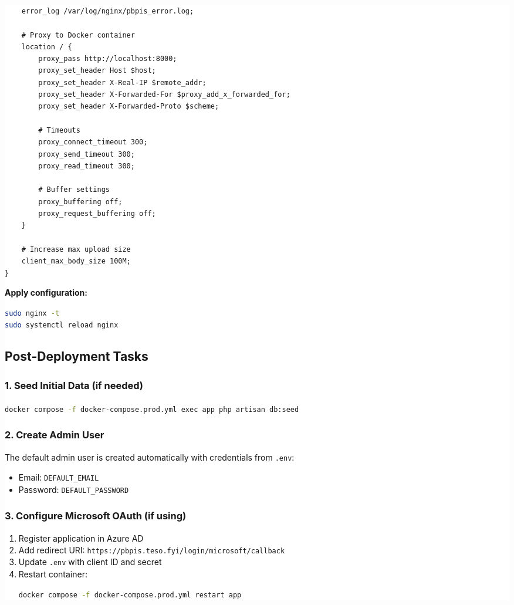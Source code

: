 ```nginx
    error_log /var/log/nginx/pbpis_error.log;

    # Proxy to Docker container
    location / {
        proxy_pass http://localhost:8000;
        proxy_set_header Host $host;
        proxy_set_header X-Real-IP $remote_addr;
        proxy_set_header X-Forwarded-For $proxy_add_x_forwarded_for;
        proxy_set_header X-Forwarded-Proto $scheme;
        
        # Timeouts
        proxy_connect_timeout 300;
        proxy_send_timeout 300;
        proxy_read_timeout 300;
        
        # Buffer settings
        proxy_buffering off;
        proxy_request_buffering off;
    }

    # Increase max upload size
    client_max_body_size 100M;
}
```

**Apply configuration:**
```bash
sudo nginx -t
sudo systemctl reload nginx
```

## Post-Deployment Tasks

### 1. Seed Initial Data (if needed)

```bash
docker compose -f docker-compose.prod.yml exec app php artisan db:seed
```

### 2. Create Admin User

The default admin user is created automatically with credentials from `.env`:
- Email: `DEFAULT_EMAIL`
- Password: `DEFAULT_PASSWORD`

### 3. Configure Microsoft OAuth (if using)

1. Register application in Azure AD
2. Add redirect URI: `https://pbpis.teso.fyi/login/microsoft/callback`
3. Update `.env` with client ID and secret
4. Restart container:
   ```bash
   docker compose -f docker-compose.prod.yml restart app
   ```
